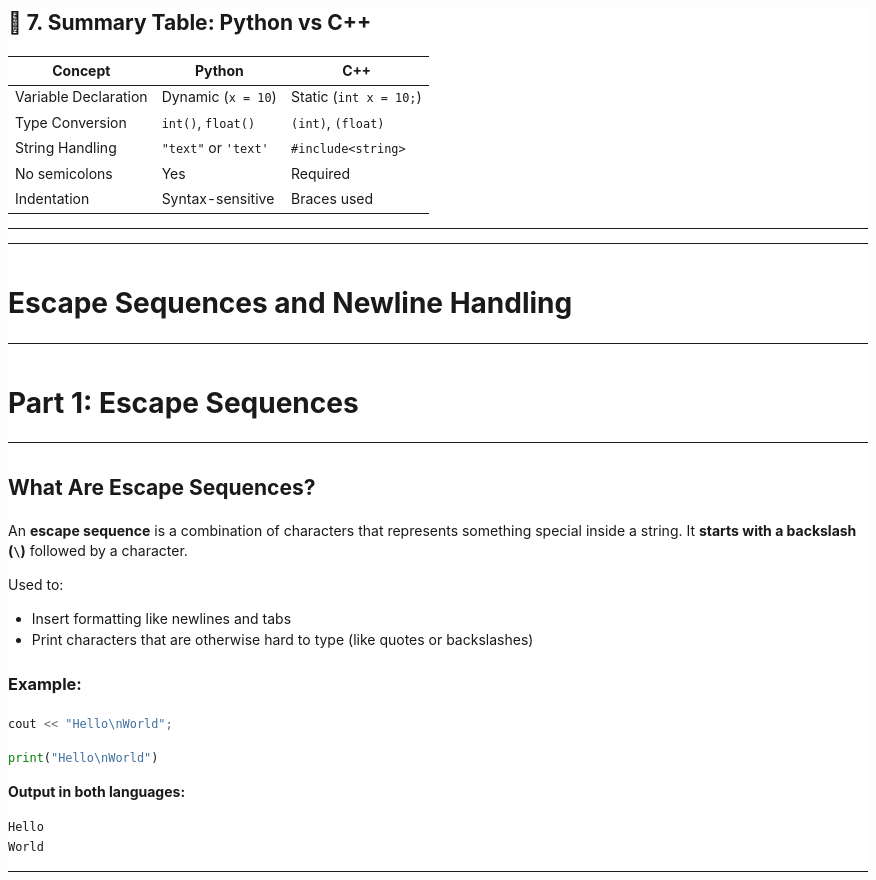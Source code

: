 ## 🔹 7. Summary Table: Python vs C++

| Concept              | Python               | C++                    |
| -------------------- | -------------------- | ---------------------- |
| Variable Declaration | Dynamic (`x = 10`)   | Static (`int x = 10;`) |
| Type Conversion      | `int()`, `float()`   | `(int)`, `(float)`     |
| String Handling      | `"text"` or `'text'` | `#include<string>`     |
| No semicolons        | Yes                  | Required               |
| Indentation          | Syntax-sensitive     | Braces used            |

---
---

# Escape Sequences and Newline Handling

---

# Part 1: Escape Sequences

---

## What Are Escape Sequences?

An **escape sequence** is a combination of characters that represents something special inside a string.
It **starts with a backslash (`\`)** followed by a character.

Used to:

* Insert formatting like newlines and tabs
* Print characters that are otherwise hard to type (like quotes or backslashes)

### Example:

```cpp
cout << "Hello\nWorld";
```

```python
print("Hello\nWorld")
```

**Output in both languages:**

```
Hello
World
```

---